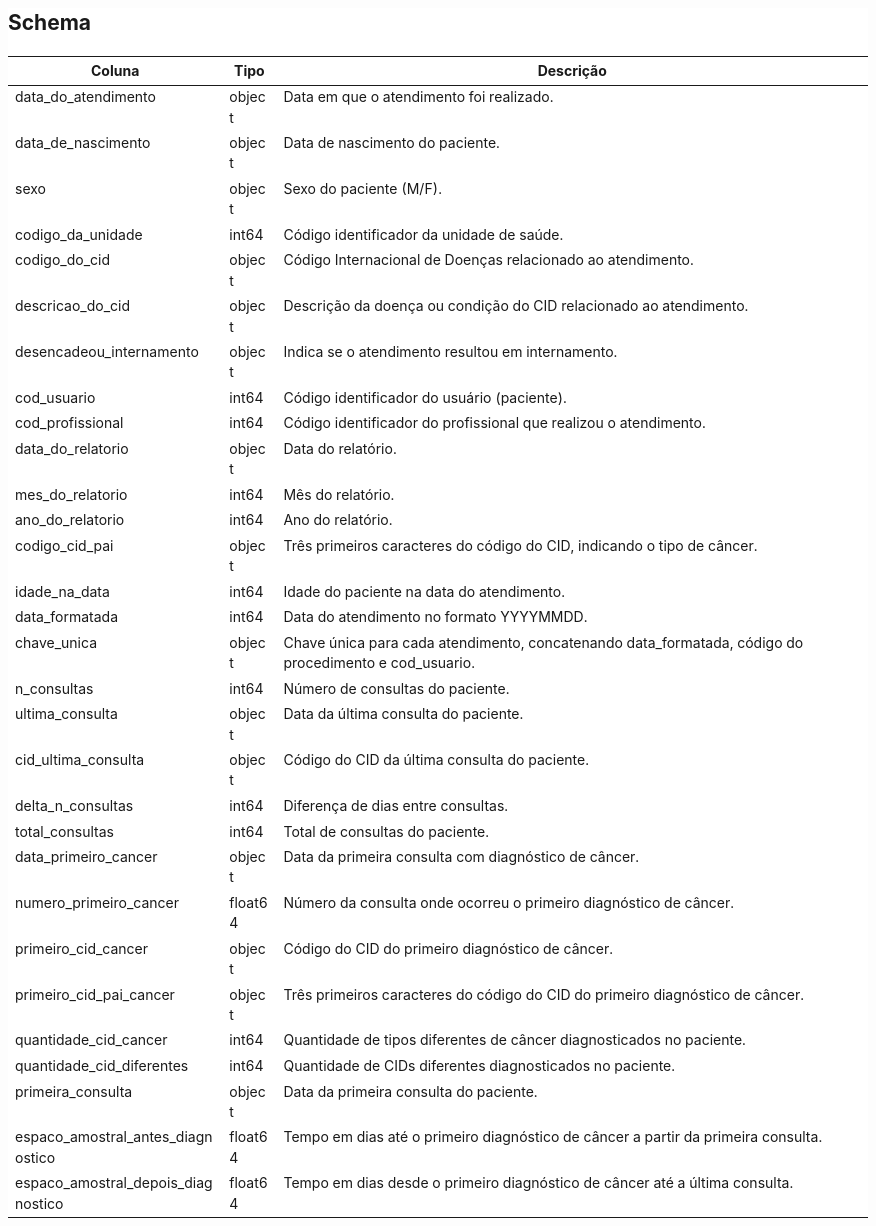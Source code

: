 
## Schema

| **Coluna**                                   | **Tipo**  | **Descrição**                                                                 |
|----------------------------------------------|-----------|-------------------------------------------------------------------------------|
| data_do_atendimento                          | object    | Data em que o atendimento foi realizado.                                      |
| data_de_nascimento                           | object    | Data de nascimento do paciente.                                               |
| sexo                                         | object    | Sexo do paciente (M/F).                                                       |
| codigo_da_unidade                            | int64     | Código identificador da unidade de saúde.                                     |
| codigo_do_cid                                | object    | Código Internacional de Doenças relacionado ao atendimento.                   |
| descricao_do_cid                             | object    | Descrição da doença ou condição do CID relacionado ao atendimento.            |
| desencadeou_internamento                     | object    | Indica se o atendimento resultou em internamento.                             |
| cod_usuario                                  | int64     | Código identificador do usuário (paciente).                                   |
| cod_profissional                             | int64     | Código identificador do profissional que realizou o atendimento.              |
| data_do_relatorio                            | object    | Data do relatório.                                                            |
| mes_do_relatorio                             | int64     | Mês do relatório.                                                             |
| ano_do_relatorio                             | int64     | Ano do relatório.                                                             |
| codigo_cid_pai                               | object    | Três primeiros caracteres do código do CID, indicando o tipo de câncer.       |
| idade_na_data                                | int64     | Idade do paciente na data do atendimento.                                     |
| data_formatada                               | int64     | Data do atendimento no formato YYYYMMDD.                                      |
| chave_unica                                  | object    | Chave única para cada atendimento, concatenando data_formatada, código do procedimento e cod_usuario.|
| n_consultas                                  | int64     | Número de consultas do paciente.                                              |
| ultima_consulta                              | object    | Data da última consulta do paciente.                                          |
| cid_ultima_consulta                          | object    | Código do CID da última consulta do paciente.                                 |
| delta_n_consultas                            | int64     | Diferença de dias entre consultas.                                            |
| total_consultas                              | int64     | Total de consultas do paciente.                                               |
| data_primeiro_cancer                         | object    | Data da primeira consulta com diagnóstico de câncer.                          |
| numero_primeiro_cancer                       | float64   | Número da consulta onde ocorreu o primeiro diagnóstico de câncer.             |
| primeiro_cid_cancer                          | object    | Código do CID do primeiro diagnóstico de câncer.                              |
| primeiro_cid_pai_cancer                      | object    | Três primeiros caracteres do código do CID do primeiro diagnóstico de câncer. |
| quantidade_cid_cancer                        | int64     | Quantidade de tipos diferentes de câncer diagnosticados no paciente.          |
| quantidade_cid_diferentes                    | int64     | Quantidade de CIDs diferentes diagnosticados no paciente.                     |
| primeira_consulta                            | object    | Data da primeira consulta do paciente.                                        |
| espaco_amostral_antes_diagnostico            | float64   | Tempo em dias até o primeiro diagnóstico de câncer a partir da primeira consulta.|
| espaco_amostral_depois_diagnostico           | float64   | Tempo em dias desde o primeiro diagnóstico de câncer até a última consulta.   |

